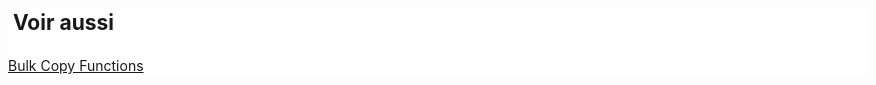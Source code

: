 ## <a name="see-also"></a> Voir aussi  
 [Bulk Copy Functions](sql-server-driver-extensions-bulk-copy-functions.md)  
  
  

